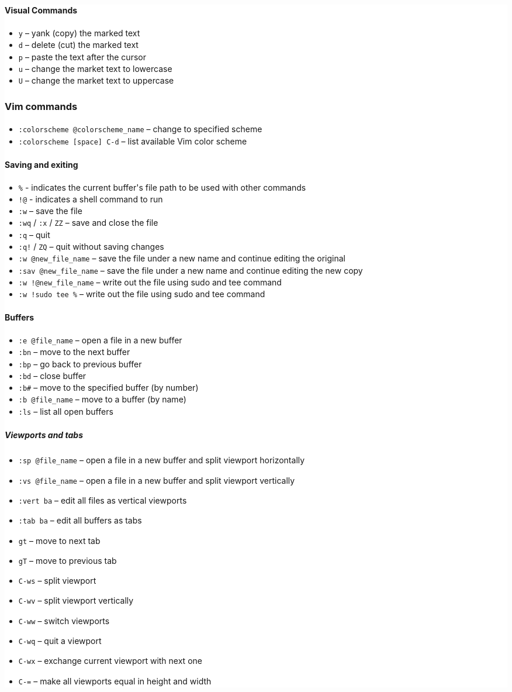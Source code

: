 #### Visual Commands

* `y` – yank (copy) the marked text
* `d` – delete (cut) the marked text
* `p` – paste the text after the cursor
* `u` – change the market text to lowercase
* `U` – change the market text to uppercase

### Vim commands

* `:colorscheme @colorscheme_name` – change to specified scheme
* `:colorscheme [space] C-d` – list available Vim color scheme

#### Saving and exiting

* `%` - indicates the current buffer's file path to be used with other commands
* `!@` - indicates a shell command to run
* `:w` – save the file
* `:wq` / `:x` / `ZZ` – save and close the file
* `:q` – quit
* `:q!` / `ZQ` – quit without saving changes
* `:w @new_file_name` – save the file under a new name and continue editing the
original
* `:sav @new_file_name` – save the file under a new name and continue editing
the new copy
* `:w !@new_file_name` – write out the file using sudo and tee command
* `:w !sudo tee %` – write out the file using sudo and tee command

#### Buffers

* `:e @file_name` – open a file in a new buffer
* `:bn`  – move to the next buffer
* `:bp` – go back to previous buffer
* `:bd`  – close buffer
* `:b#`  – move to the specified buffer (by number)
* `:b @file_name` – move to a buffer (by name)
* `:ls` – list all open buffers

##### Viewports and tabs

* `:sp @file_name`  – open a file in a new buffer and split viewport horizontally
* `:vs @file_name`  – open a file in a new buffer and split viewport vertically
* `:vert ba`  – edit all files as vertical viewports
* `:tab ba`  – edit all buffers as tabs
* `gt` – move to next tab
* `gT` – move to previous tab

* `C-ws` – split viewport
* `C-wv` – split viewport vertically
* `C-ww` – switch viewports
* `C-wq` – quit a viewport
* `C-wx` – exchange current viewport with next one
* `C-=` – make all viewports equal in height and width
